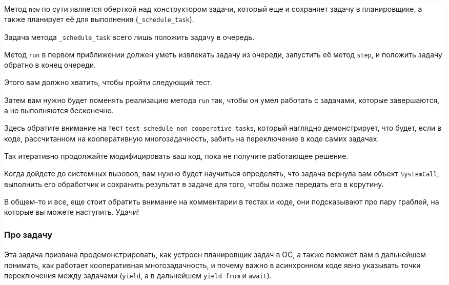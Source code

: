Метод `new` по сути является оберткой над конструктором задачи, который еще и сохраняет задачу в планировщике, а
также планирует её для выполнения (`_schedule_task`).

Задача метода `_schedule_task` всего лишь положить задачу в очередь.

Метод `run` в первом приближении должен уметь извлекать задачу из очереди, запустить её метод `step`,
и положить задачу обратно в конец очереди.

Этого вам должно хватить, чтобы пройти следующий тест.

Затем вам нужно будет поменять реализацию метода `run` так, чтобы он умел работать с задачами, которые завершаются,
а не выполняются бесконечно.

Здесь обратите внимание на тест `test_schedule_non_cooperative_tasks`, который наглядно демонстрирует, что будет,
если в коде, рассчитанном на кооперативную многозадачность, забить на переключение в коде самих задачах.

Так итеративно продолжайте модифицировать ваш код, пока не получите работающее решение.

Когда дойдете до системных вызовов, вам нужно будет научиться определять, что задача вернула вам объект `SystemCall`,
выполнить его обработчик и сохранить результат в задаче для того, чтобы позже передать его в корутину.

В общем-то и все, еще стоит обратить внимание на комментарии в тестах и коде, они подсказывают про пару граблей, на
которые вы можете наступить. Удачи!

### Про задачу

Эта задача призвана продемонстрировать, как устроен планировщик задач в ОС, а также поможет вам в дальнейшем понимать,
как работает кооперативная многозадачность, и почему важно в асинхронном коде явно указывать точки переключения
между задачами (`yield`, а в дальнейшем `yield from` и `await`).
